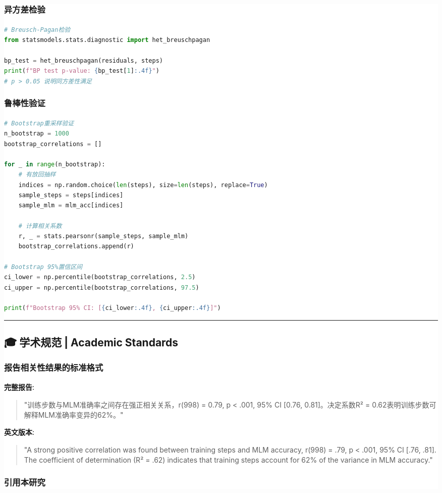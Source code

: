 ### 异方差检验

```python
# Breusch-Pagan检验
from statsmodels.stats.diagnostic import het_breuschpagan

bp_test = het_breuschpagan(residuals, steps)
print(f"BP test p-value: {bp_test[1]:.4f}")
# p > 0.05 说明同方差性满足
```

### 鲁棒性验证

```python
# Bootstrap重采样验证
n_bootstrap = 1000
bootstrap_correlations = []

for _ in range(n_bootstrap):
    # 有放回抽样
    indices = np.random.choice(len(steps), size=len(steps), replace=True)
    sample_steps = steps[indices]
    sample_mlm = mlm_acc[indices]
    
    # 计算相关系数
    r, _ = stats.pearsonr(sample_steps, sample_mlm)
    bootstrap_correlations.append(r)

# Bootstrap 95%置信区间
ci_lower = np.percentile(bootstrap_correlations, 2.5)
ci_upper = np.percentile(bootstrap_correlations, 97.5)

print(f"Bootstrap 95% CI: [{ci_lower:.4f}, {ci_upper:.4f}]")
```

---

## 🎓 学术规范 | Academic Standards

### 报告相关性结果的标准格式

**完整报告**:
> "训练步数与MLM准确率之间存在强正相关关系，r(998) = 0.79, p < .001, 95% CI [0.76, 0.81]。决定系数R² = 0.62表明训练步数可解释MLM准确率变异的62%。"

**英文版本**:
> "A strong positive correlation was found between training steps and MLM accuracy, r(998) = .79, p < .001, 95% CI [.76, .81]. The coefficient of determination (R² = .62) indicates that training steps account for 62% of the variance in MLM accuracy."

### 引用本研究
